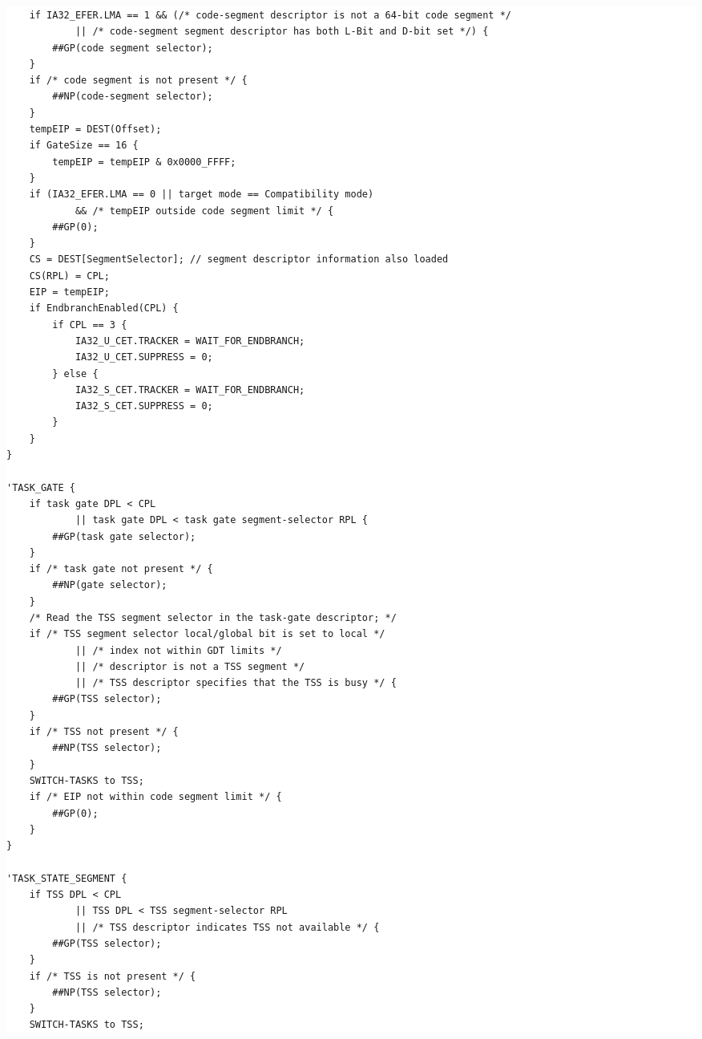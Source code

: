 ```rust,ignore
    if IA32_EFER.LMA == 1 && (/* code-segment descriptor is not a 64-bit code segment */
            || /* code-segment segment descriptor has both L-Bit and D-bit set */) {
        ##GP(code segment selector);
    }
    if /* code segment is not present */ {
        ##NP(code-segment selector);
    }
    tempEIP = DEST(Offset);
    if GateSize == 16 {
        tempEIP = tempEIP & 0x0000_FFFF;
    }
    if (IA32_EFER.LMA == 0 || target mode == Compatibility mode)
            && /* tempEIP outside code segment limit */ {
        ##GP(0);
    }
    CS = DEST[SegmentSelector]; // segment descriptor information also loaded
    CS(RPL) = CPL;
    EIP = tempEIP;
    if EndbranchEnabled(CPL) {
        if CPL == 3 {
            IA32_U_CET.TRACKER = WAIT_FOR_ENDBRANCH;
            IA32_U_CET.SUPPRESS = 0;
        } else {
            IA32_S_CET.TRACKER = WAIT_FOR_ENDBRANCH;
            IA32_S_CET.SUPPRESS = 0;
        }
    }
}

'TASK_GATE {
    if task gate DPL < CPL
            || task gate DPL < task gate segment-selector RPL {
        ##GP(task gate selector);
    }
    if /* task gate not present */ {
        ##NP(gate selector);
    }
    /* Read the TSS segment selector in the task-gate descriptor; */
    if /* TSS segment selector local/global bit is set to local */
            || /* index not within GDT limits */
            || /* descriptor is not a TSS segment */
            || /* TSS descriptor specifies that the TSS is busy */ {
        ##GP(TSS selector);
    }
    if /* TSS not present */ {
        ##NP(TSS selector);
    }
    SWITCH-TASKS to TSS;
    if /* EIP not within code segment limit */ {
        ##GP(0);
    }
}

'TASK_STATE_SEGMENT {
    if TSS DPL < CPL
            || TSS DPL < TSS segment-selector RPL
            || /* TSS descriptor indicates TSS not available */ {
        ##GP(TSS selector);
    }
    if /* TSS is not present */ {
        ##NP(TSS selector);
    }
    SWITCH-TASKS to TSS;
```